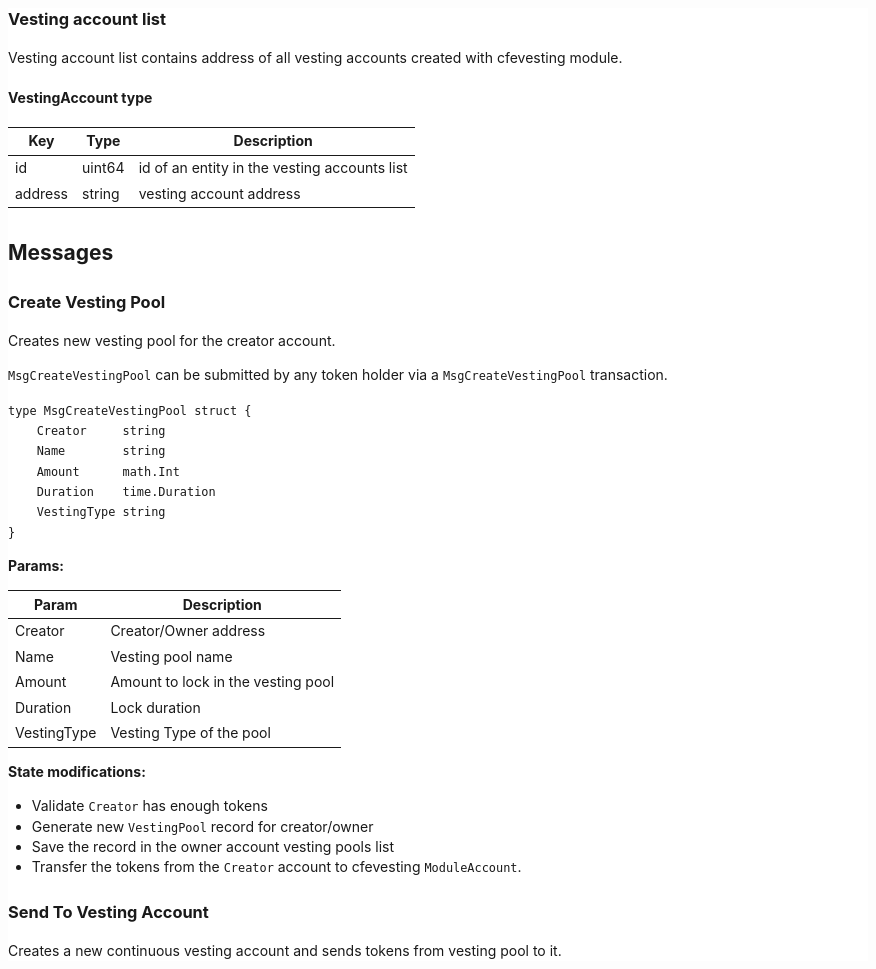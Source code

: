 ### Vesting account list

Vesting account list contains address of all vesting accounts created with cfevesting module.

#### VestingAccount type
| Key      | Type     | Description                                  |
|----------|----------|----------------------------------------------|
| id       | uint64   | id of an entity in the vesting accounts list |
| address  | string   | vesting account address                      |

## Messages

### Create Vesting Pool

Creates new vesting pool for the creator account.

`MsgCreateVestingPool` can be submitted by any token holder via a
`MsgCreateVestingPool` transaction.

``` {.go}
type MsgCreateVestingPool struct {
	Creator     string
	Name        string
	Amount      math.Int
	Duration    time.Duration
	VestingType string
}
```

**Params:**

| Param       | Description                        |
|-------------|------------------------------------|
| Creator     | Creator/Owner address              |
| Name        | Vesting pool name                  |
| Amount      | Amount to lock in the vesting pool |
| Duration    | Lock duration                      |
| VestingType | Vesting Type of the pool           |

**State modifications:**

- Validate `Creator` has enough tokens
- Generate new `VestingPool` record for creator/owner
- Save the record in the owner account vesting pools list
- Transfer the tokens from the `Creator` account to cfevesting `ModuleAccount`.

### Send To Vesting Account

Creates a new continuous vesting account and sends tokens from vesting pool to it.
